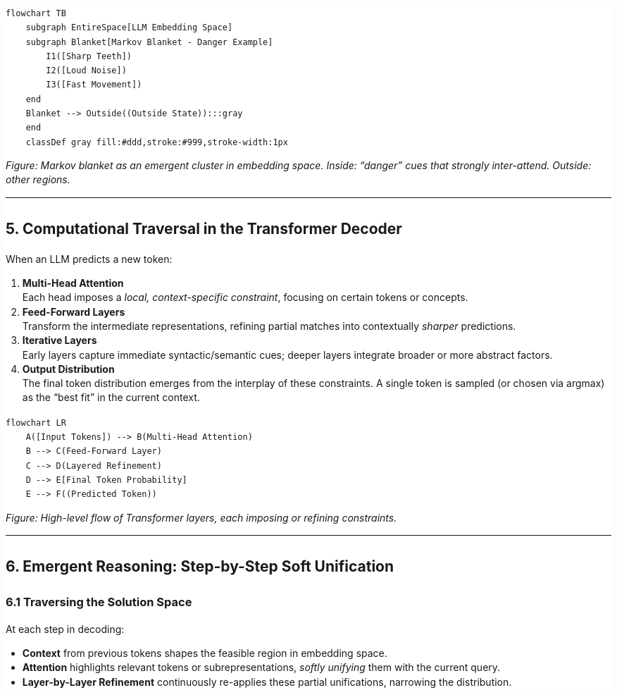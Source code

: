 ```mermaid
flowchart TB
    subgraph EntireSpace[LLM Embedding Space]
    subgraph Blanket[Markov Blanket - Danger Example]
        I1([Sharp Teeth])
        I2([Loud Noise])
        I3([Fast Movement])
    end
    Blanket --> Outside((Outside State)):::gray
    end
    classDef gray fill:#ddd,stroke:#999,stroke-width:1px
```
*Figure: Markov blanket as an emergent cluster in embedding space. Inside: “danger” cues that strongly inter-attend. Outside: other regions.*

---

## **5. Computational Traversal in the Transformer Decoder**

When an LLM predicts a new token:

1. **Multi-Head Attention**  
   Each head imposes a *local, context-specific constraint*, focusing on certain tokens or concepts.  
2. **Feed-Forward Layers**  
   Transform the intermediate representations, refining partial matches into contextually *sharper* predictions.  
3. **Iterative Layers**  
   Early layers capture immediate syntactic/semantic cues; deeper layers integrate broader or more abstract factors.  
4. **Output Distribution**  
   The final token distribution emerges from the interplay of these constraints. A single token is sampled (or chosen via argmax) as the “best fit” in the current context.

```mermaid
flowchart LR
    A([Input Tokens]) --> B(Multi-Head Attention)
    B --> C(Feed-Forward Layer)
    C --> D(Layered Refinement)
    D --> E[Final Token Probability]
    E --> F((Predicted Token))
```
*Figure: High-level flow of Transformer layers, each imposing or refining constraints.*

---

## **6. Emergent Reasoning: Step-by-Step Soft Unification**

### **6.1 Traversing the Solution Space**
At each step in decoding:
- **Context** from previous tokens shapes the feasible region in embedding space.  
- **Attention** highlights relevant tokens or subrepresentations, *softly unifying* them with the current query.  
- **Layer-by-Layer Refinement** continuously re-applies these partial unifications, narrowing the distribution.
